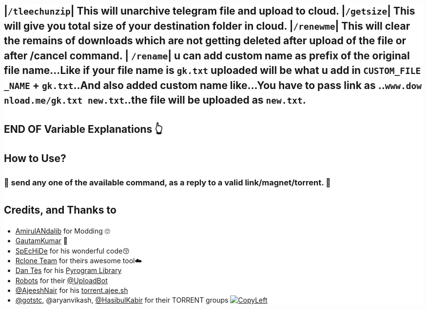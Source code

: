 |`/tleechunzip`| This will unarchive telegram file and upload to cloud.
|`/getsize`| This will give you total size of your destination folder in cloud.
|`/renewme`| This will clear the remains of downloads which are not getting deleted after upload of the file or after /cancel command.
| `/rename`| u can add custom name as prefix of the original file name...Like if your file name is `gk.txt` uploaded will be what u add in `CUSTOM_FILE_NAME` + `gk.txt`..And also added custom name like...You have to pass link as ..`www.download.me/gk.txt new.txt`..the file will be uploaded as `new.txt`.
---
## END OF Variable Explanations 👆

## How to Use?

### 🥳 send any one of the available command, as a reply to a valid link/magnet/torrent. 👊


## Credits, and Thanks to
* [AmirulANdalib](https://github.com/AmirulAndalib) for Modding 🙄
* [GautamKumar](https://github.com/gautamajay52/TorrentLeech-Gdrive) 😬
* [SpEcHiDe](https://github.com/SpEcHiDe/PublicLeech) for his wonderful code😚
* [Rclone Team](https://rclone.org) for theirs awesome tool☁️
* [Dan Tès](https://telegram.dog/haskell) for his [Pyrogram Library](https://github.com/pyrogram/pyrogram)
* [Robots](https://telegram.dog/Robots) for their [@UploadBot](https://telegram.dog/UploadBot)
* [@AjeeshNair](https://telegram.dog/AjeeshNait) for his [torrent.ajee.sh](https://torrent.ajee.sh)
* [@gotstc](https://telegram.dog/gotstc), @aryanvikash, [@HasibulKabir](https://telegram.dog/HasibulKabir) for their TORRENT groups
  [![CopyLeft](https://telegra.ph/file/b514ed14d994557a724cb.jpg)](https://telegra.ph/file/fab1017e21c42a5c1e613.mp4 "CopyLeft Credit Video")
